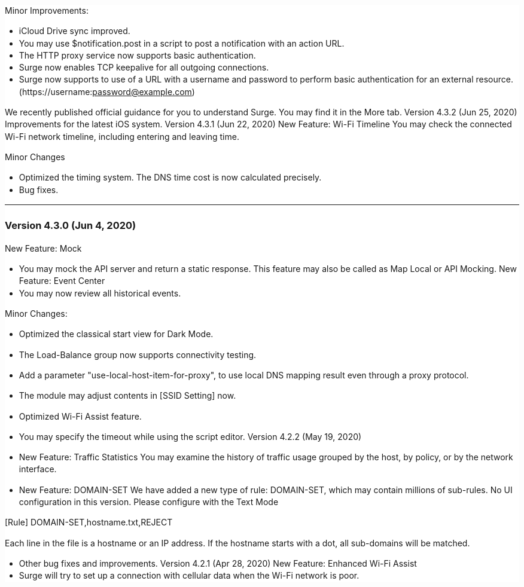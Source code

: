 Minor Improvements:
- iCloud Drive sync improved.
- You may use $notification.post in a script to post a notification with an action URL.
- The HTTP proxy service now supports basic authentication.
- Surge now enables TCP keepalive for all outgoing connections.
- Surge now supports to use of a URL with a username and password to perform basic authentication for an external resource. (https://username:password@example.com)

We recently published official guidance for you to understand Surge. You may find it in the More tab.
Version 4.3.2 (Jun 25, 2020)
Improvements for the latest iOS system.
Version 4.3.1 (Jun 22, 2020)
New Feature: Wi-Fi Timeline
You may check the connected Wi-Fi network timeline, including entering and leaving time.

Minor Changes
- Optimized the timing system. The DNS time cost is now calculated precisely.
- Bug fixes.

---

### Version 4.3.0 (Jun 4, 2020)

New Feature: Mock
- You may mock the API server and return a static response. This feature may also be called as Map Local or API Mocking.
New Feature: Event Center
- You may now review all historical events.

Minor Changes:
- Optimized the classical start view for Dark Mode.
- The Load-Balance group now supports connectivity testing.
- Add a parameter "use-local-host-item-for-proxy", to use local DNS mapping result even through a proxy protocol.
- The module may adjust contents in [SSID Setting] now.
- Optimized Wi-Fi Assist feature.
- You may specify the timeout while using the script editor.
Version 4.2.2 (May 19, 2020)
- New Feature: Traffic Statistics
You may examine the history of traffic usage grouped by the host, by policy, or by the network interface.

- New Feature: DOMAIN-SET
We have added a new type of rule: DOMAIN-SET, which may contain millions of sub-rules. No UI configuration in this version. Please configure with the Text Mode

[Rule]
DOMAIN-SET,hostname.txt,REJECT

Each line in the file is a hostname or an IP address. If the hostname starts with a dot, all sub-domains will be matched.

- Other bug fixes and improvements.
Version 4.2.1 (Apr 28, 2020)
New Feature: Enhanced Wi-Fi Assist
- Surge will try to set up a connection with cellular data when the Wi-Fi network is poor.
